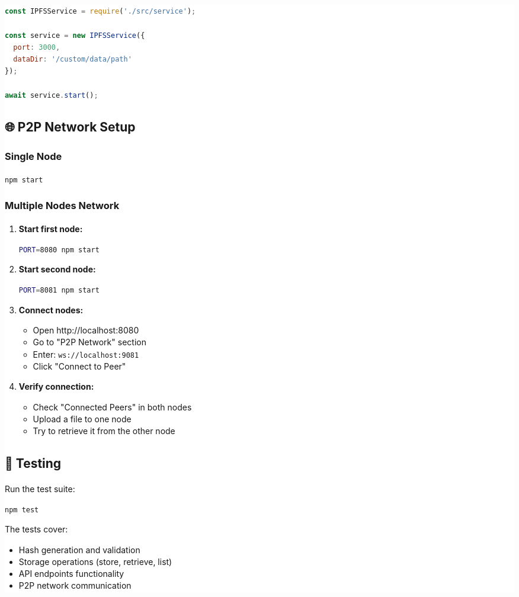 ```javascript
const IPFSService = require('./src/service');

const service = new IPFSService({
  port: 3000,
  dataDir: '/custom/data/path'
});

await service.start();
```

## 🌐 P2P Network Setup

### Single Node
```bash
npm start
```

### Multiple Nodes Network

1. **Start first node:**
   ```bash
   PORT=8080 npm start
   ```

2. **Start second node:**
   ```bash
   PORT=8081 npm start
   ```

3. **Connect nodes:**
   - Open http://localhost:8080
   - Go to "P2P Network" section
   - Enter: `ws://localhost:9081`
   - Click "Connect to Peer"

4. **Verify connection:**
   - Check "Connected Peers" in both nodes
   - Upload a file to one node
   - Try to retrieve it from the other node

## 🧪 Testing

Run the test suite:

```bash
npm test
```

The tests cover:
- Hash generation and validation
- Storage operations (store, retrieve, list)
- API endpoints functionality
- P2P network communication
